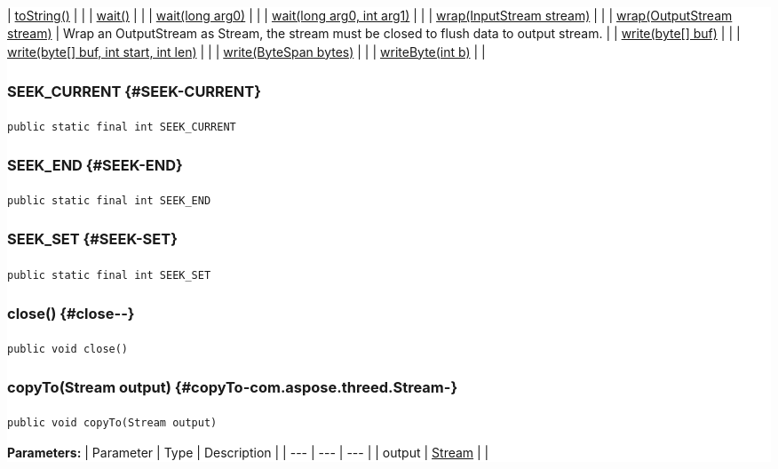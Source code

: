 | [toString()](#toString--) |  |
| [wait()](#wait--) |  |
| [wait(long arg0)](#wait-long-) |  |
| [wait(long arg0, int arg1)](#wait-long-int-) |  |
| [wrap(InputStream stream)](#wrap-java.io.InputStream-) |  |
| [wrap(OutputStream stream)](#wrap-java.io.OutputStream-) | Wrap an OutputStream as Stream, the stream must be closed to flush data to output stream. |
| [write(byte[] buf)](#write-byte---) |  |
| [write(byte[] buf, int start, int len)](#write-byte---int-int-) |  |
| [write(ByteSpan bytes)](#write-com.aspose.threed.ByteSpan-) |  |
| [writeByte(int b)](#writeByte-int-) |  |
### SEEK_CURRENT {#SEEK-CURRENT}
```
public static final int SEEK_CURRENT
```


### SEEK_END {#SEEK-END}
```
public static final int SEEK_END
```


### SEEK_SET {#SEEK-SET}
```
public static final int SEEK_SET
```


### close() {#close--}
```
public void close()
```




### copyTo(Stream output) {#copyTo-com.aspose.threed.Stream-}
```
public void copyTo(Stream output)
```




**Parameters:**
| Parameter | Type | Description |
| --- | --- | --- |
| output | [Stream](../../com.aspose.threed/stream) |  |
